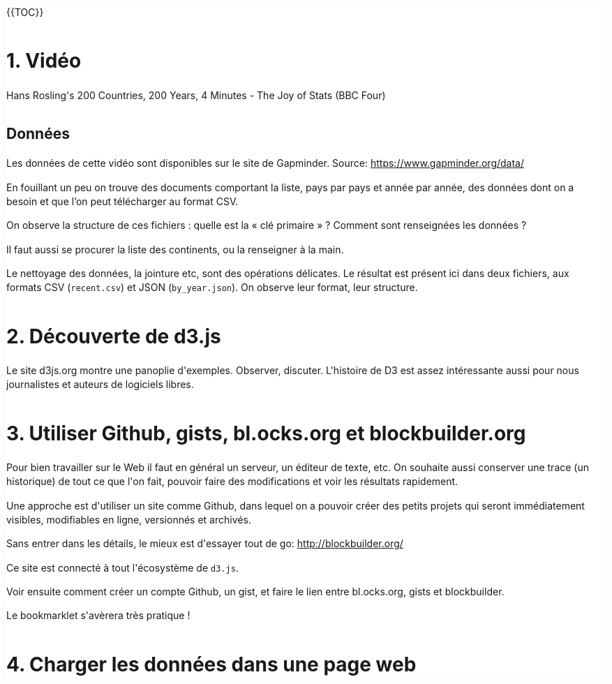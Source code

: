 {{TOC}}

# 1. Vidéo

Hans Rosling's 200 Countries, 200 Years, 4 Minutes - The Joy of Stats (BBC Four)

<iframe width="560" height="315" src="https://www.youtube.com/embed/jbkSRLYSojo" frameborder="0" allowfullscreen></iframe>

## Données
Les données de cette vidéo sont disponibles sur le site de Gapminder.
Source: https://www.gapminder.org/data/

En fouillant un peu on trouve des documents comportant la liste, pays par pays et année par année, des données dont on a besoin et que l’on peut télécharger au format CSV.

On observe la structure de ces fichiers : quelle est la « clé primaire » ? Comment sont renseignées les données ?

Il faut aussi se procurer la liste des continents, ou la renseigner à la main.

Le nettoyage des données, la jointure etc, sont des opérations délicates. Le résultat est présent ici dans deux fichiers, aux formats CSV (`recent.csv`) et JSON (`by_year.json`). On observe leur format, leur structure.

# 2. Découverte de d3.js

Le site d3js.org montre une panoplie d'exemples. Observer, discuter. L'histoire de D3 est assez intéressante aussi pour nous journalistes et auteurs de logiciels libres.

# 3. Utiliser Github, gists, bl.ocks.org et blockbuilder.org

Pour bien travailler sur le Web il faut en général un serveur, un éditeur de texte, etc. On souhaite aussi conserver une trace (un historique) de tout ce que l'on fait, pouvoir faire des modifications et voir les résultats rapidement.

Une approche est d'utiliser un site comme Github, dans lequel on a pouvoir créer des petits projets qui seront immédiatement visibles, modifiables en ligne, versionnés et archivés.

Sans entrer dans les détails, le mieux est d'essayer tout de go: 
http://blockbuilder.org/

Ce site est connecté à tout l'écosystème de `d3.js`.

Voir ensuite comment créer un compte Github, un gist, et faire le lien entre bl.ocks.org, gists et blockbuilder.

Le bookmarklet s'avèrera très pratique !


# 4. Charger les données dans une page web
